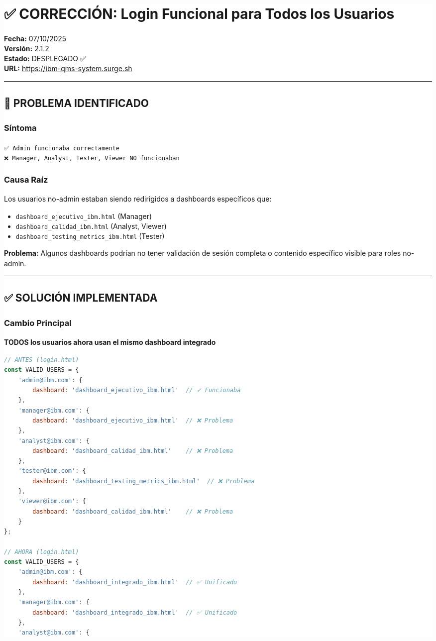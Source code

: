 # ✅ CORRECCIÓN: Login Funcional para Todos los Usuarios

**Fecha:** 07/10/2025  
**Versión:** 2.1.2  
**Estado:** DESPLEGADO ✅  
**URL:** https://ibm-qms-system.surge.sh

---

## 🔧 PROBLEMA IDENTIFICADO

### Síntoma
```
✅ Admin funcionaba correctamente
❌ Manager, Analyst, Tester, Viewer NO funcionaban
```

### Causa Raíz
Los usuarios no-admin estaban siendo redirigidos a dashboards específicos que:
- `dashboard_ejecutivo_ibm.html` (Manager)
- `dashboard_calidad_ibm.html` (Analyst, Viewer)
- `dashboard_testing_metrics_ibm.html` (Tester)

**Problema:** Algunos dashboards podrían no tener validación de sesión completa o contenido específico visible para roles no-admin.

---

## ✅ SOLUCIÓN IMPLEMENTADA

### Cambio Principal
**TODOS los usuarios ahora usan el mismo dashboard integrado**

```javascript
// ANTES (login.html)
const VALID_USERS = {
    'admin@ibm.com': {
        dashboard: 'dashboard_ejecutivo_ibm.html'  // ✓ Funcionaba
    },
    'manager@ibm.com': {
        dashboard: 'dashboard_ejecutivo_ibm.html'  // ❌ Problema
    },
    'analyst@ibm.com': {
        dashboard: 'dashboard_calidad_ibm.html'    // ❌ Problema
    },
    'tester@ibm.com': {
        dashboard: 'dashboard_testing_metrics_ibm.html'  // ❌ Problema
    },
    'viewer@ibm.com': {
        dashboard: 'dashboard_calidad_ibm.html'    // ❌ Problema
    }
};

// AHORA (login.html)
const VALID_USERS = {
    'admin@ibm.com': {
        dashboard: 'dashboard_integrado_ibm.html'  // ✅ Unificado
    },
    'manager@ibm.com': {
        dashboard: 'dashboard_integrado_ibm.html'  // ✅ Unificado
    },
    'analyst@ibm.com': {
```